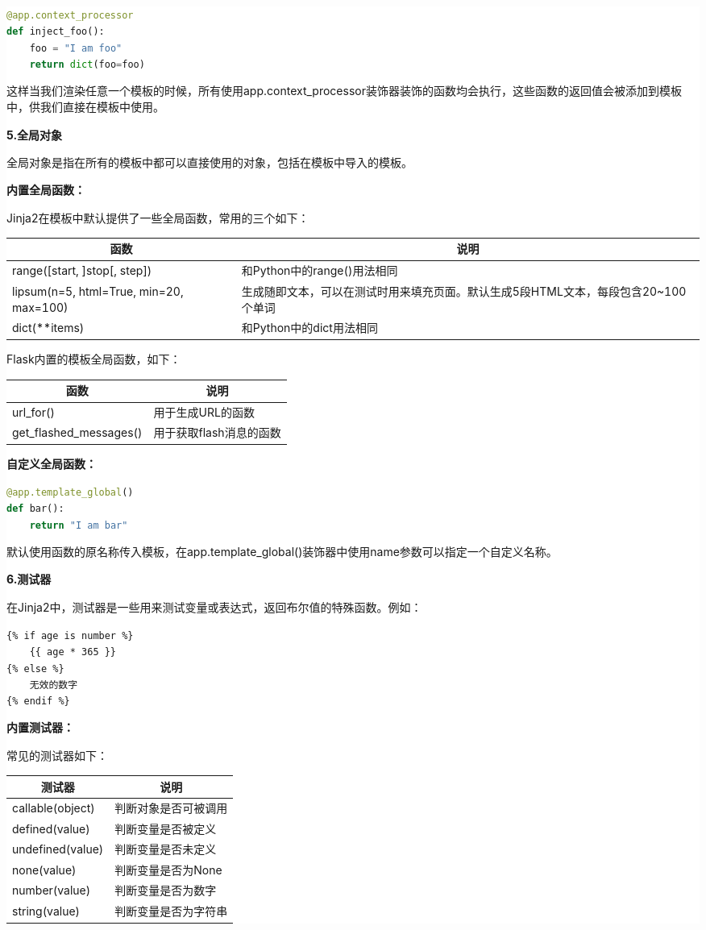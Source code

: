 ```python
@app.context_processor
def inject_foo():
    foo = "I am foo"
    return dict(foo=foo)
```

这样当我们渲染任意一个模板的时候，所有使用app.context_processor装饰器装饰的函数均会执行，这些函数的返回值会被添加到模板中，供我们直接在模板中使用。

**5.全局对象**

全局对象是指在所有的模板中都可以直接使用的对象，包括在模板中导入的模板。

**内置全局函数：**

Jinja2在模板中默认提供了一些全局函数，常用的三个如下：

| 函数                                    | 说明                                                         |
| --------------------------------------- | ------------------------------------------------------------ |
| range([start, ]stop[, step])            | 和Python中的range()用法相同                                  |
| lipsum(n=5, html=True, min=20, max=100) | 生成随即文本，可以在测试时用来填充页面。默认生成5段HTML文本，每段包含20~100个单词 |
| dict(**items)                           | 和Python中的dict用法相同                                     |

Flask内置的模板全局函数，如下：

| 函数                   | 说明                    |
| ---------------------- | ----------------------- |
| url_for()              | 用于生成URL的函数       |
| get_flashed_messages() | 用于获取flash消息的函数 |

**自定义全局函数：**

```python
@app.template_global()
def bar():
    return "I am bar"
```

默认使用函数的原名称传入模板，在app.template_global()装饰器中使用name参数可以指定一个自定义名称。

**6.测试器**

在Jinja2中，测试器是一些用来测试变量或表达式，返回布尔值的特殊函数。例如：

```jinja2
{% if age is number %}
    {{ age * 365 }}
{% else %}
	无效的数字
{% endif %}
```

**内置测试器：**

常见的测试器如下：

| 测试器                | 说明                                       |
| --------------------- | ------------------------------------------ |
| callable(object)      | 判断对象是否可被调用                       |
| defined(value)        | 判断变量是否被定义                         |
| undefined(value)      | 判断变量是否未定义                         |
| none(value)           | 判断变量是否为None                         |
| number(value)         | 判断变量是否为数字                         |
| string(value)         | 判断变量是否为字符串                       |